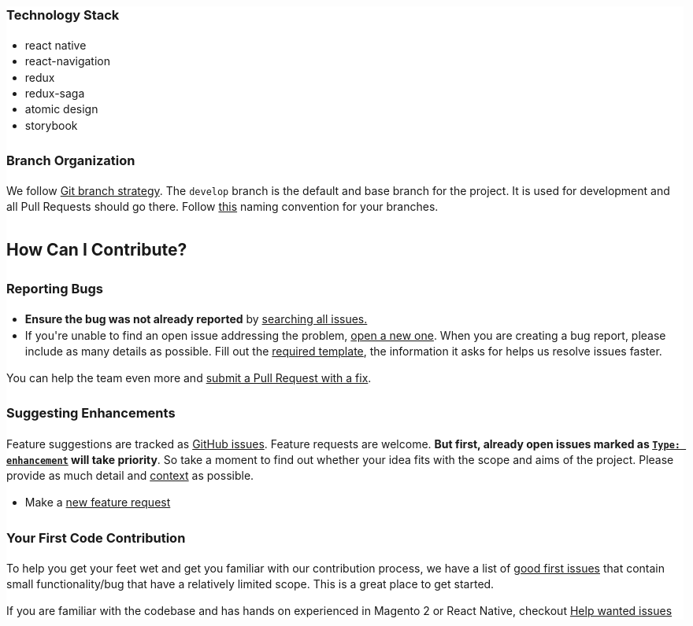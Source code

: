 ### <a name="tech"></a> Technology Stack

- react native
- react-navigation
- redux
- redux-saga
- atomic design
- storybook

### <a name="branch"></a> Branch Organization

We follow [Git branch strategy](https://www.youtube.com/watch?v=aJnFGMclhU8). The `develop` branch is the default and base branch for the project. It is used for development and all Pull Requests should go there. Follow [this](#branch-styleguide) naming convention for your branches.

## <a name="contribute"></a> How Can I Contribute?

### <a name="issue"></a> Reporting Bugs

- **Ensure the bug was not already reported** by [searching all issues.](https://github.com/alexakasanjeev/magento_react_native/issues)
- If you're unable to find an open issue addressing the problem, [open a new one](https://github.com/alexakasanjeev/magento_react_native/issues/new?labels=bug&template=bug_report.md&title=). When you are creating a bug report, please include as many details as possible. Fill out the [required template](.github/ISSUE_TEMPLATE/bug_report.md), the information it asks for helps us resolve issues faster.

You can help the team even more and [submit a Pull Request with a fix](#pull-requests).

### <a name="feature"></a> Suggesting Enhancements

Feature suggestions are tracked as [GitHub issues](https://github.com/alexakasanjeev/magento_react_native/issues). Feature requests are welcome. **But first, already open issues marked as [`Type: enhancement`](https://github.com/alexakasanjeev/magento_react_native/issues?q=is%3Aopen+is%3Aissue+label%3A%22Type%3A+Enhancement%22) will take priority**. So take a moment to find out whether your idea fits with the scope and aims of the project. Please provide as much detail and [context](.github/ISSUE_TEMPLATE/feature_request.md) as possible.

- Make a [new feature request](https://github.com/alexakasanjeev/magento_react_native/issues/new?&labels=enhancement&template=feature_request.md&title=)

### <a name="first-contribution"></a> Your First Code Contribution

To help you get your feet wet and get you familiar with our contribution process, we have a list of [good first issues](https://github.com/alexakasanjeev/magento_react_native/issues?q=is%3Aopen+is%3Aissue+label%3A%22good+first+issue%22) that contain small functionality/bug that have a relatively limited scope. This is a great place to get started.

If you are familiar with the codebase and has hands on experienced in Magento 2 or React Native, checkout [Help wanted issues](https://github.com/alexakasanjeev/magento_react_native/issues?q=is%3Aopen+is%3Aissue+label%3A%22help+wanted%22)
